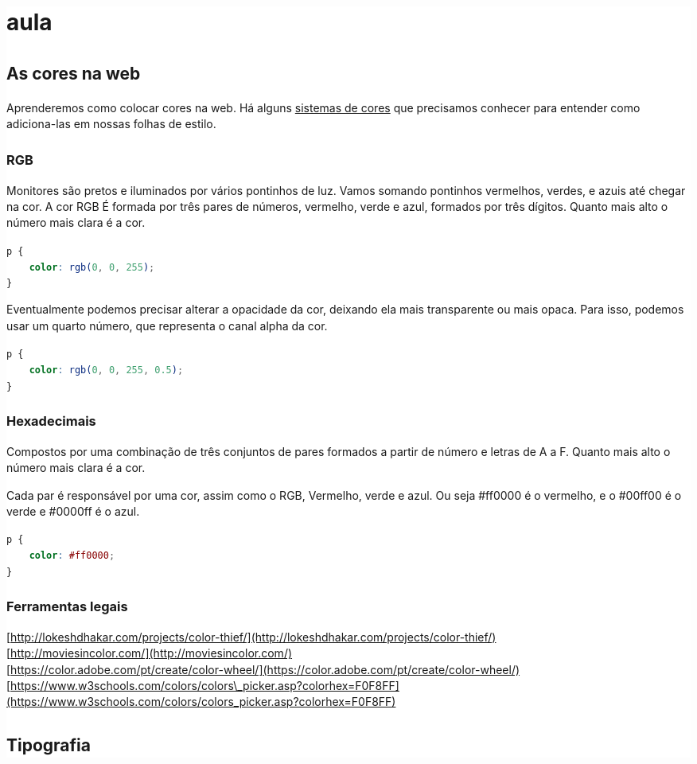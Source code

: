 # aula

## As cores na web

Aprenderemos como colocar cores na web. Há alguns [sistemas de cores](https://tableless.com.br/sobre-cor-e-webdesign/) que precisamos conhecer para entender como adiciona-las em nossas folhas de estilo.

### RGB

Monitores são pretos e iluminados por vários pontinhos de luz. Vamos somando pontinhos vermelhos, verdes, e azuis até chegar na cor. A cor RGB É formada por três pares de números, vermelho, verde e azul, formados por três dígitos. Quanto mais alto o número mais clara é a cor.

```css
p {
    color: rgb(0, 0, 255);
}
```

Eventualmente podemos precisar alterar a opacidade da cor, deixando ela mais transparente ou mais opaca. Para isso, podemos usar um quarto número, que representa o canal alpha da cor.

```css
p {
    color: rgb(0, 0, 255, 0.5);
}
```

### Hexadecimais

Compostos por uma combinação de três conjuntos de pares formados a partir de número e letras de A a F. Quanto mais alto o número mais clara é a cor.

Cada par é responsável por uma cor, assim como o RGB, Vermelho, verde e azul. Ou seja \#ff0000 é o vermelho, e o \#00ff00 é o verde e \#0000ff é o azul.

```css
p {
    color: #ff0000;
}
```

### Ferramentas legais

[http://lokeshdhakar.com/projects/color-thief/](http://lokeshdhakar.com/projects/color-thief/)  
 [http://moviesincolor.com/](http://moviesincolor.com/)  
 [https://color.adobe.com/pt/create/color-wheel/](https://color.adobe.com/pt/create/color-wheel/)  
 [https://www.w3schools.com/colors/colors\_picker.asp?colorhex=F0F8FF](https://www.w3schools.com/colors/colors_picker.asp?colorhex=F0F8FF)  


## Tipografia
